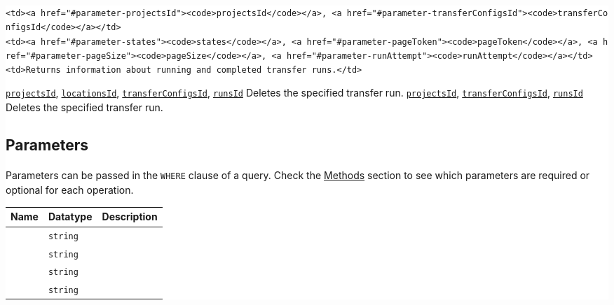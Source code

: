     <td><a href="#parameter-projectsId"><code>projectsId</code></a>, <a href="#parameter-transferConfigsId"><code>transferConfigsId</code></a></td>
    <td><a href="#parameter-states"><code>states</code></a>, <a href="#parameter-pageToken"><code>pageToken</code></a>, <a href="#parameter-pageSize"><code>pageSize</code></a>, <a href="#parameter-runAttempt"><code>runAttempt</code></a></td>
    <td>Returns information about running and completed transfer runs.</td>
</tr>
<tr>
    <td><a href="#projects_locations_transfer_configs_runs_delete"><CopyableCode code="projects_locations_transfer_configs_runs_delete" /></a></td>
    <td><CopyableCode code="delete" /></td>
    <td><a href="#parameter-projectsId"><code>projectsId</code></a>, <a href="#parameter-locationsId"><code>locationsId</code></a>, <a href="#parameter-transferConfigsId"><code>transferConfigsId</code></a>, <a href="#parameter-runsId"><code>runsId</code></a></td>
    <td></td>
    <td>Deletes the specified transfer run.</td>
</tr>
<tr>
    <td><a href="#projects_transfer_configs_runs_delete"><CopyableCode code="projects_transfer_configs_runs_delete" /></a></td>
    <td><CopyableCode code="delete" /></td>
    <td><a href="#parameter-projectsId"><code>projectsId</code></a>, <a href="#parameter-transferConfigsId"><code>transferConfigsId</code></a>, <a href="#parameter-runsId"><code>runsId</code></a></td>
    <td></td>
    <td>Deletes the specified transfer run.</td>
</tr>
</tbody>
</table>

## Parameters

Parameters can be passed in the `WHERE` clause of a query. Check the [Methods](#methods) section to see which parameters are required or optional for each operation.

<table>
<thead>
    <tr>
    <th>Name</th>
    <th>Datatype</th>
    <th>Description</th>
    </tr>
</thead>
<tbody>
<tr id="parameter-locationsId">
    <td><CopyableCode code="locationsId" /></td>
    <td><code>string</code></td>
    <td></td>
</tr>
<tr id="parameter-projectsId">
    <td><CopyableCode code="projectsId" /></td>
    <td><code>string</code></td>
    <td></td>
</tr>
<tr id="parameter-runsId">
    <td><CopyableCode code="runsId" /></td>
    <td><code>string</code></td>
    <td></td>
</tr>
<tr id="parameter-transferConfigsId">
    <td><CopyableCode code="transferConfigsId" /></td>
    <td><code>string</code></td>
    <td></td>
</tr>
<tr id="parameter-pageSize">